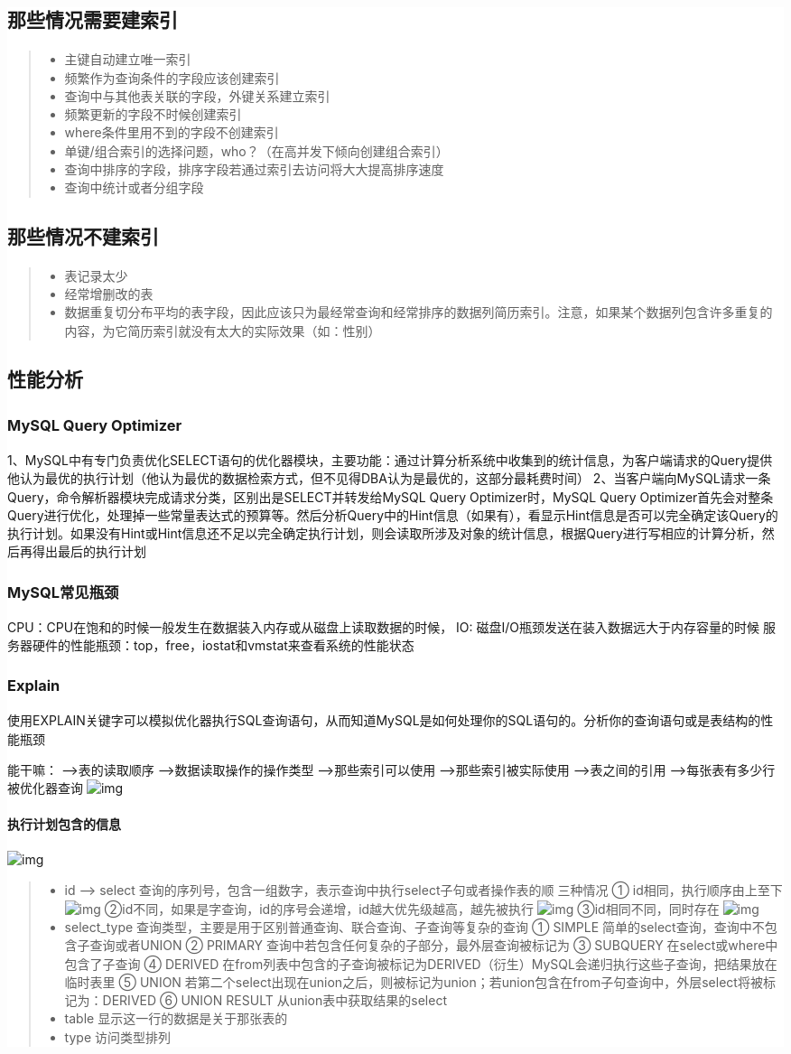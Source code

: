 ## 那些情况需要建索引
> * 主键自动建立唯一索引
> * 频繁作为查询条件的字段应该创建索引
> * 查询中与其他表关联的字段，外键关系建立索引
> * 频繁更新的字段不时候创建索引
> * where条件里用不到的字段不创建索引
> * 单键/组合索引的选择问题，who？（在高并发下倾向创建组合索引）
> * 查询中排序的字段，排序字段若通过索引去访问将大大提高排序速度
> * 查询中统计或者分组字段

## 那些情况不建索引
> * 表记录太少
> * 经常增删改的表
> * 数据重复切分布平均的表字段，因此应该只为最经常查询和经常排序的数据列简历索引。注意，如果某个数据列包含许多重复的内容，为它简历索引就没有太大的实际效果（如：性别）

## 性能分析
### MySQL Query Optimizer
1、MySQL中有专门负责优化SELECT语句的优化器模块，主要功能：通过计算分析系统中收集到的统计信息，为客户端请求的Query提供他认为最优的执行计划（他认为最优的数据检索方式，但不见得DBA认为是最优的，这部分最耗费时间）
2、当客户端向MySQL请求一条Query，命令解析器模块完成请求分类，区别出是SELECT并转发给MySQL Query Optimizer时，MySQL Query Optimizer首先会对整条Query进行优化，处理掉一些常量表达式的预算等。然后分析Query中的Hint信息（如果有），看显示Hint信息是否可以完全确定该Query的执行计划。如果没有Hint或Hint信息还不足以完全确定执行计划，则会读取所涉及对象的统计信息，根据Query进行写相应的计算分析，然后再得出最后的执行计划
### MySQL常见瓶颈
CPU：CPU在饱和的时候一般发生在数据装入内存或从磁盘上读取数据的时候，
IO:	磁盘I/O瓶颈发送在装入数据远大于内存容量的时候
	服务器硬件的性能瓶颈：top，free，iostat和vmstat来查看系统的性能状态
### Explain
使用EXPLAIN关键字可以模拟优化器执行SQL查询语句，从而知道MySQL是如何处理你的SQL语句的。分析你的查询语句或是表结构的性能瓶颈

能干嘛：
-->表的读取顺序
-->数据读取操作的操作类型
-->那些索引可以使用
-->那些索引被实际使用
-->表之间的引用
-->每张表有多少行被优化器查询
![img](http://qiniu.wsxxg.cn/QQ%E5%9B%BE%E7%89%8720170620152845.png)

#### 执行计划包含的信息
![img](http://qiniu.wsxxg.cn/QQ%E5%9B%BE%E7%89%8720170620153219.png)
> * id --> select 查询的序列号，包含一组数字，表示查询中执行select子句或者操作表的顺
三种情况
① id相同，执行顺序由上至下
![img](http://qiniu.wsxxg.cn/QQ%E6%88%AA%E5%9B%BE20170620154016.png)
②id不同，如果是字查询，id的序号会递增，id越大优先级越高，越先被执行
![img](http://qiniu.wsxxg.cn/QQ%E6%88%AA%E5%9B%BE20170620154226.png)
③id相同不同，同时存在
![img](http://qiniu.wsxxg.cn/QQ%E6%88%AA%E5%9B%BE20170620154823.png)
> * select_type 查询类型，主要是用于区别普通查询、联合查询、子查询等复杂的查询
① SIMPLE  简单的select查询，查询中不包含子查询或者UNION
② PRIMARY  查询中若包含任何复杂的子部分，最外层查询被标记为
③ SUBQUERY  在select或where中包含了子查询
④ DERIVED  在from列表中包含的子查询被标记为DERIVED（衍生）MySQL会递归执行这些子查询，把结果放在临时表里
⑤ UNION  若第二个select出现在union之后，则被标记为union；若union包含在from子句查询中，外层select将被标记为：DERIVED
⑥ UNION RESULT  从union表中获取结果的select
> * table 显示这一行的数据是关于那张表的
> * type 访问类型排列